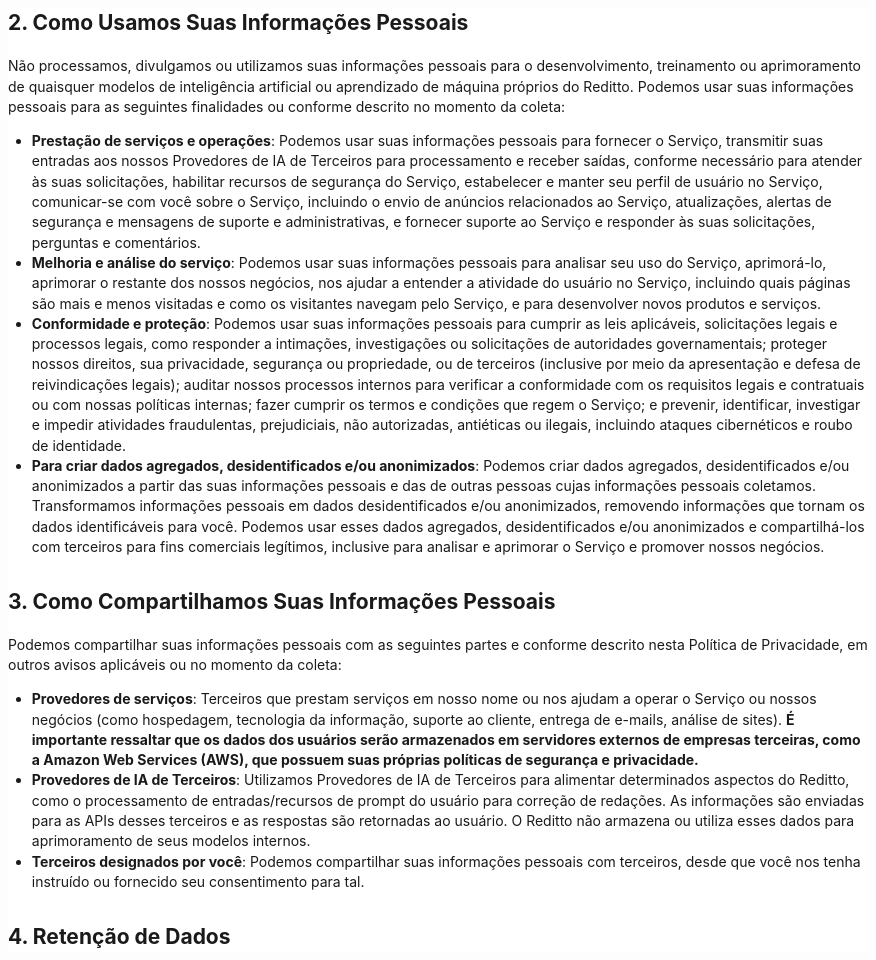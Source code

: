 ## 2. Como Usamos Suas Informações Pessoais

Não processamos, divulgamos ou utilizamos suas informações pessoais para o desenvolvimento, treinamento ou aprimoramento de quaisquer modelos de inteligência artificial ou aprendizado de máquina próprios do Reditto. Podemos usar suas informações pessoais para as seguintes finalidades ou conforme descrito no momento da coleta:

*   **Prestação de serviços e operações**: Podemos usar suas informações pessoais para fornecer o Serviço, transmitir suas entradas aos nossos Provedores de IA de Terceiros para processamento e receber saídas, conforme necessário para atender às suas solicitações, habilitar recursos de segurança do Serviço, estabelecer e manter seu perfil de usuário no Serviço, comunicar-se com você sobre o Serviço, incluindo o envio de anúncios relacionados ao Serviço, atualizações, alertas de segurança e mensagens de suporte e administrativas, e fornecer suporte ao Serviço e responder às suas solicitações, perguntas e comentários.
*   **Melhoria e análise do serviço**: Podemos usar suas informações pessoais para analisar seu uso do Serviço, aprimorá-lo, aprimorar o restante dos nossos negócios, nos ajudar a entender a atividade do usuário no Serviço, incluindo quais páginas são mais e menos visitadas e como os visitantes navegam pelo Serviço, e para desenvolver novos produtos e serviços.
*   **Conformidade e proteção**: Podemos usar suas informações pessoais para cumprir as leis aplicáveis, solicitações legais e processos legais, como responder a intimações, investigações ou solicitações de autoridades governamentais; proteger nossos direitos, sua privacidade, segurança ou propriedade, ou de terceiros (inclusive por meio da apresentação e defesa de reivindicações legais); auditar nossos processos internos para verificar a conformidade com os requisitos legais e contratuais ou com nossas políticas internas; fazer cumprir os termos e condições que regem o Serviço; e prevenir, identificar, investigar e impedir atividades fraudulentas, prejudiciais, não autorizadas, antiéticas ou ilegais, incluindo ataques cibernéticos e roubo de identidade.
*   **Para criar dados agregados, desidentificados e/ou anonimizados**: Podemos criar dados agregados, desidentificados e/ou anonimizados a partir das suas informações pessoais e das de outras pessoas cujas informações pessoais coletamos. Transformamos informações pessoais em dados desidentificados e/ou anonimizados, removendo informações que tornam os dados identificáveis ​​para você. Podemos usar esses dados agregados, desidentificados e/ou anonimizados e compartilhá-los com terceiros para fins comerciais legítimos, inclusive para analisar e aprimorar o Serviço e promover nossos negócios.

## 3. Como Compartilhamos Suas Informações Pessoais

Podemos compartilhar suas informações pessoais com as seguintes partes e conforme descrito nesta Política de Privacidade, em outros avisos aplicáveis ​​ou no momento da coleta:

*   **Provedores de serviços**: Terceiros que prestam serviços em nosso nome ou nos ajudam a operar o Serviço ou nossos negócios (como hospedagem, tecnologia da informação, suporte ao cliente, entrega de e-mails, análise de sites). **É importante ressaltar que os dados dos usuários serão armazenados em servidores externos de empresas terceiras, como a Amazon Web Services (AWS), que possuem suas próprias políticas de segurança e privacidade.**
*   **Provedores de IA de Terceiros**: Utilizamos Provedores de IA de Terceiros para alimentar determinados aspectos do Reditto, como o processamento de entradas/recursos de prompt do usuário para correção de redações. As informações são enviadas para as APIs desses terceiros e as respostas são retornadas ao usuário. O Reditto não armazena ou utiliza esses dados para aprimoramento de seus modelos internos.
*   **Terceiros designados por você**: Podemos compartilhar suas informações pessoais com terceiros, desde que você nos tenha instruído ou fornecido seu consentimento para tal.

## 4. Retenção de Dados

